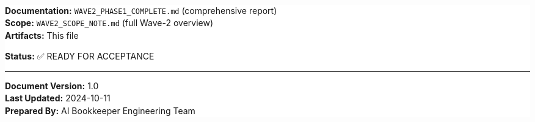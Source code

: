 **Documentation:** `WAVE2_PHASE1_COMPLETE.md` (comprehensive report)  
**Scope:** `WAVE2_SCOPE_NOTE.md` (full Wave-2 overview)  
**Artifacts:** This file

**Status:** ✅ READY FOR ACCEPTANCE

---

**Document Version:** 1.0  
**Last Updated:** 2024-10-11  
**Prepared By:** AI Bookkeeper Engineering Team

